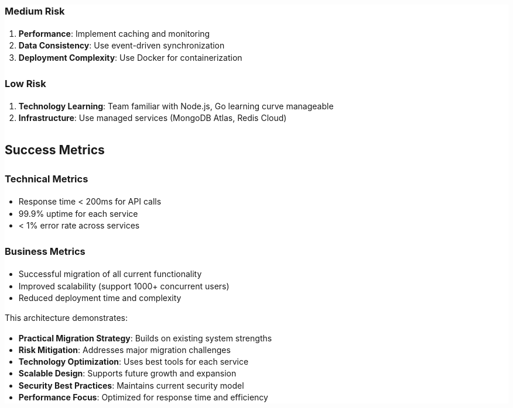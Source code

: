 ### **Medium Risk**

1. **Performance**: Implement caching and monitoring
2. **Data Consistency**: Use event-driven synchronization
3. **Deployment Complexity**: Use Docker for containerization

### **Low Risk**

1. **Technology Learning**: Team familiar with Node.js, Go learning curve manageable
2. **Infrastructure**: Use managed services (MongoDB Atlas, Redis Cloud)

## Success Metrics

### **Technical Metrics**

- Response time < 200ms for API calls
- 99.9% uptime for each service
- < 1% error rate across services

### **Business Metrics**

- Successful migration of all current functionality
- Improved scalability (support 1000+ concurrent users)
- Reduced deployment time and complexity

This architecture demonstrates:

- **Practical Migration Strategy**: Builds on existing system strengths
- **Risk Mitigation**: Addresses major migration challenges
- **Technology Optimization**: Uses best tools for each service
- **Scalable Design**: Supports future growth and expansion
- **Security Best Practices**: Maintains current security model
- **Performance Focus**: Optimized for response time and efficiency
